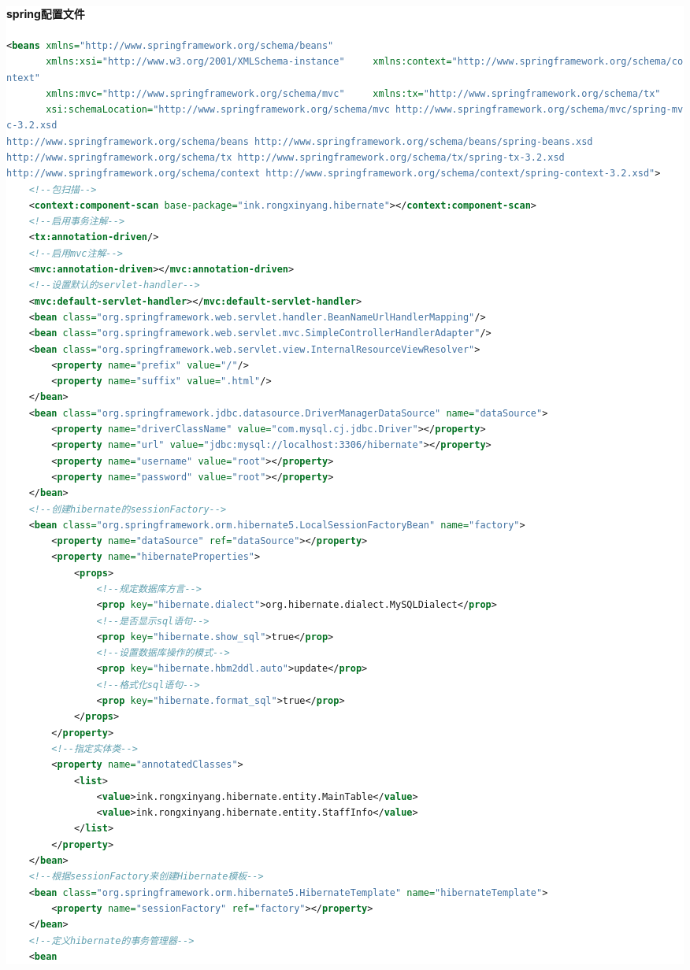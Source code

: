 #### spring配置文件

```xml
<beans xmlns="http://www.springframework.org/schema/beans"
       xmlns:xsi="http://www.w3.org/2001/XMLSchema-instance"     xmlns:context="http://www.springframework.org/schema/context"
       xmlns:mvc="http://www.springframework.org/schema/mvc"     xmlns:tx="http://www.springframework.org/schema/tx"
       xsi:schemaLocation="http://www.springframework.org/schema/mvc http://www.springframework.org/schema/mvc/spring-mvc-3.2.xsd
http://www.springframework.org/schema/beans http://www.springframework.org/schema/beans/spring-beans.xsd
http://www.springframework.org/schema/tx http://www.springframework.org/schema/tx/spring-tx-3.2.xsd
http://www.springframework.org/schema/context http://www.springframework.org/schema/context/spring-context-3.2.xsd">
    <!--包扫描-->
    <context:component-scan base-package="ink.rongxinyang.hibernate"></context:component-scan>
    <!--启用事务注解-->
    <tx:annotation-driven/>
    <!--启用mvc注解-->
    <mvc:annotation-driven></mvc:annotation-driven>
    <!--设置默认的servlet-handler-->
    <mvc:default-servlet-handler></mvc:default-servlet-handler>
    <bean class="org.springframework.web.servlet.handler.BeanNameUrlHandlerMapping"/>
    <bean class="org.springframework.web.servlet.mvc.SimpleControllerHandlerAdapter"/>
    <bean class="org.springframework.web.servlet.view.InternalResourceViewResolver">
        <property name="prefix" value="/"/>
        <property name="suffix" value=".html"/>
    </bean>
    <bean class="org.springframework.jdbc.datasource.DriverManagerDataSource" name="dataSource">
        <property name="driverClassName" value="com.mysql.cj.jdbc.Driver"></property>
        <property name="url" value="jdbc:mysql://localhost:3306/hibernate"></property>
        <property name="username" value="root"></property>
        <property name="password" value="root"></property>
    </bean>
    <!--创建hibernate的sessionFactory-->
    <bean class="org.springframework.orm.hibernate5.LocalSessionFactoryBean" name="factory">
        <property name="dataSource" ref="dataSource"></property>
        <property name="hibernateProperties">
            <props>
                <!--规定数据库方言-->
                <prop key="hibernate.dialect">org.hibernate.dialect.MySQLDialect</prop>
                <!--是否显示sql语句-->
                <prop key="hibernate.show_sql">true</prop>
                <!--设置数据库操作的模式-->
                <prop key="hibernate.hbm2ddl.auto">update</prop>
                <!--格式化sql语句-->
                <prop key="hibernate.format_sql">true</prop>
            </props>
        </property>
        <!--指定实体类-->
        <property name="annotatedClasses">
            <list>
                <value>ink.rongxinyang.hibernate.entity.MainTable</value>
                <value>ink.rongxinyang.hibernate.entity.StaffInfo</value>
            </list>
        </property>
    </bean>
    <!--根据sessionFactory来创建Hibernate模板-->
    <bean class="org.springframework.orm.hibernate5.HibernateTemplate" name="hibernateTemplate">
        <property name="sessionFactory" ref="factory"></property>
    </bean>
    <!--定义hibernate的事务管理器-->
    <bean
```